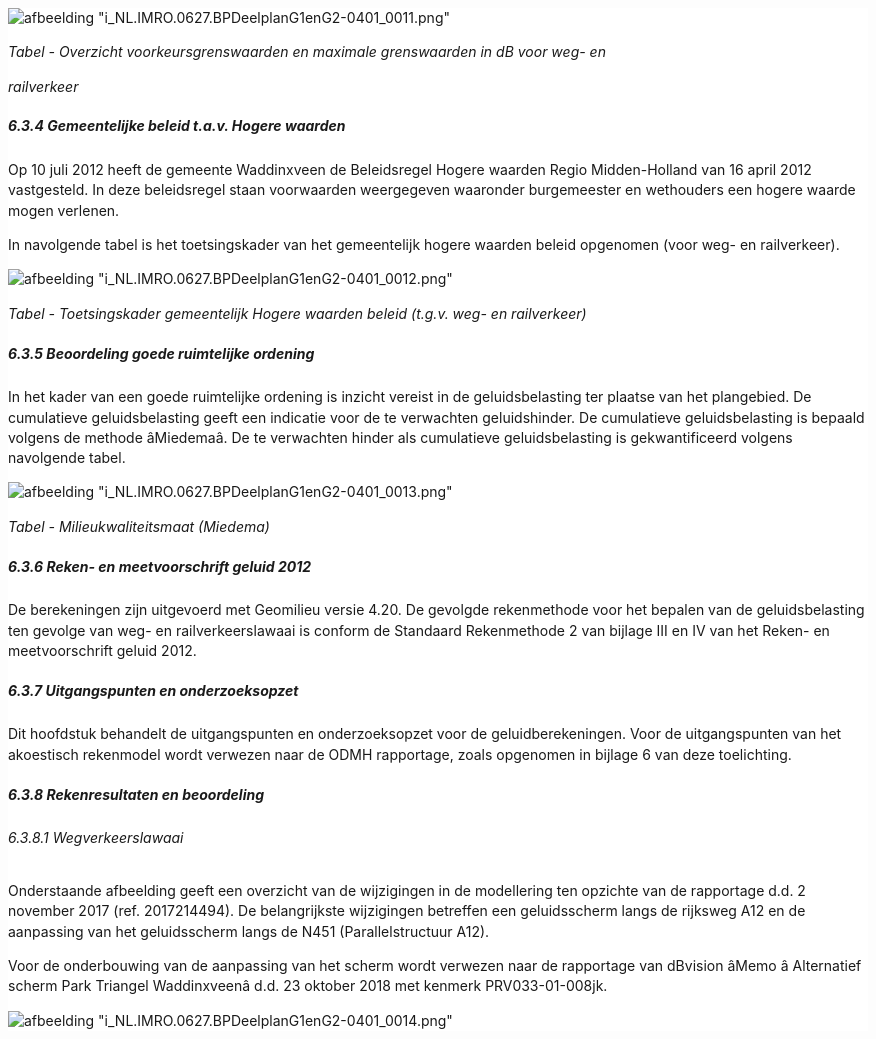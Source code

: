 ![afbeelding "i_NL.IMRO.0627.BPDeelplanG1enG2-0401_0011.png"](i_NL.IMRO.0627.BPDeelplanG1enG2-0401_0011.png)

*Tabel \- Overzicht voorkeursgrenswaarden en maximale grenswaarden in dB voor weg\- en*

*railverkeer*

##### 6\.3\.4 Gemeentelijke beleid t.a.v. Hogere waarden

Op 10 juli 2012 heeft de gemeente Waddinxveen de Beleidsregel Hogere waarden Regio Midden\-Holland van 16 april 2012 vastgesteld. In deze beleidsregel staan voorwaarden weergegeven waaronder burgemeester en wethouders een hogere waarde mogen verlenen.

In navolgende tabel is het toetsingskader van het gemeentelijk hogere waarden beleid opgenomen (voor weg\- en railverkeer).

![afbeelding "i_NL.IMRO.0627.BPDeelplanG1enG2-0401_0012.png"](i_NL.IMRO.0627.BPDeelplanG1enG2-0401_0012.png)

*Tabel \- Toetsingskader gemeentelijk Hogere waarden beleid (t.g.v. weg\- en railverkeer)*

##### 6\.3\.5 Beoordeling goede ruimtelijke ordening

In het kader van een goede ruimtelijke ordening is inzicht vereist in de geluidsbelasting ter plaatse van het plangebied. De cumulatieve geluidsbelasting geeft een indicatie voor de te verwachten geluidshinder. De cumulatieve geluidsbelasting is bepaald volgens de methode âMiedemaâ. De te verwachten hinder als cumulatieve geluidsbelasting is gekwantificeerd volgens navolgende tabel.

![afbeelding "i_NL.IMRO.0627.BPDeelplanG1enG2-0401_0013.png"](i_NL.IMRO.0627.BPDeelplanG1enG2-0401_0013.png)

*Tabel \- Milieukwaliteitsmaat (Miedema)*

##### 6\.3\.6 Reken\- en meetvoorschrift geluid 2012

De berekeningen zijn uitgevoerd met Geomilieu versie 4\.20\. De gevolgde rekenmethode voor het bepalen van de geluidsbelasting ten gevolge van weg\- en railverkeerslawaai is conform de Standaard Rekenmethode 2 van bijlage III en IV van het Reken\- en meetvoorschrift geluid 2012\.

##### 6\.3\.7 Uitgangspunten en onderzoeksopzet

Dit hoofdstuk behandelt de uitgangspunten en onderzoeksopzet voor de geluidberekeningen. Voor de uitgangspunten van het akoestisch rekenmodel wordt verwezen naar de ODMH rapportage, zoals opgenomen in bijlage 6 van deze toelichting.

##### 6\.3\.8 Rekenresultaten en beoordeling

###### 6\.3\.8\.1 Wegverkeerslawaai

Onderstaande afbeelding geeft een overzicht van de wijzigingen in de modellering ten opzichte van de rapportage d.d. 2 november 2017 (ref. 2017214494\). De belangrijkste wijzigingen betreffen een geluidsscherm langs de rijksweg A12 en de aanpassing van het geluidsscherm langs de N451 (Parallelstructuur A12\).

Voor de onderbouwing van de aanpassing van het scherm wordt verwezen naar de rapportage van dBvision âMemo â Alternatief scherm Park Triangel Waddinxveenâ d.d. 23 oktober 2018 met kenmerk PRV033\-01\-008jk.

![afbeelding "i_NL.IMRO.0627.BPDeelplanG1enG2-0401_0014.png"](i_NL.IMRO.0627.BPDeelplanG1enG2-0401_0014.png)
